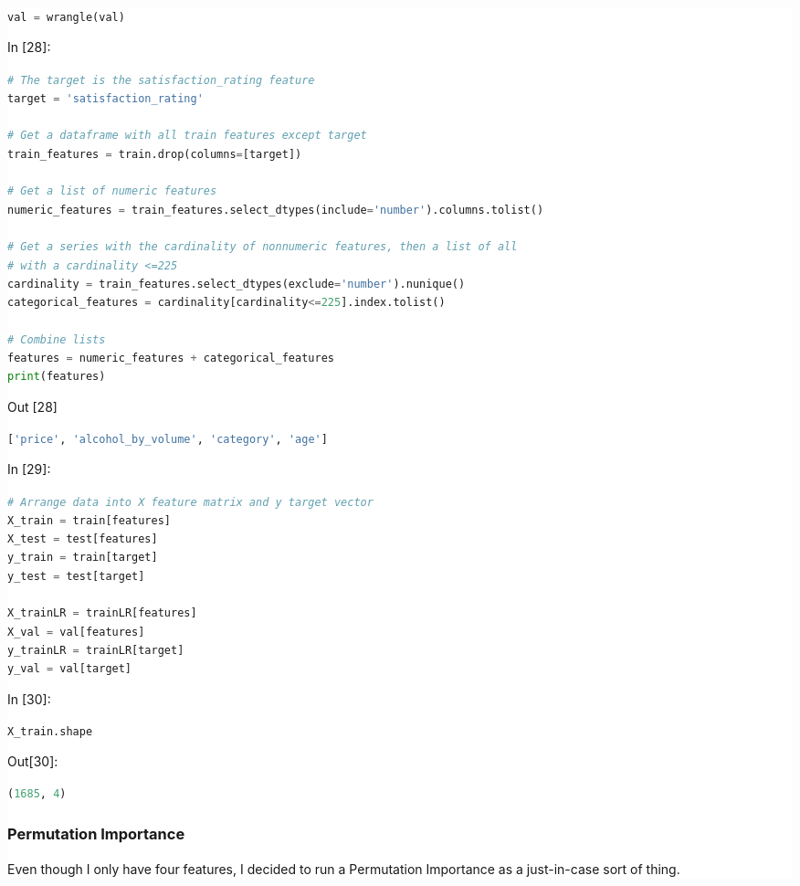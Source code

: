 ```python
val = wrangle(val)
```

In [28]:  
```python
# The target is the satisfaction_rating feature
target = 'satisfaction_rating'

# Get a dataframe with all train features except target
train_features = train.drop(columns=[target])

# Get a list of numeric features
numeric_features = train_features.select_dtypes(include='number').columns.tolist()

# Get a series with the cardinality of nonnumeric features, then a list of all
# with a cardinality <=225
cardinality = train_features.select_dtypes(exclude='number').nunique()
categorical_features = cardinality[cardinality<=225].index.tolist()

# Combine lists
features = numeric_features + categorical_features
print(features)
```
Out [28]  
```python
['price', 'alcohol_by_volume', 'category', 'age']
```

In [29]:
```python
# Arrange data into X feature matrix and y target vector
X_train = train[features]
X_test = test[features]
y_train = train[target]
y_test = test[target]

X_trainLR = trainLR[features]
X_val = val[features]
y_trainLR = trainLR[target]
y_val = val[target]
```

In [30]:
```python
X_train.shape
```
Out[30]:
```python
(1685, 4)
```

### Permutation Importance
Even though I only have four features, I decided to run a Permutation Importance as a just-in-case sort of thing.
